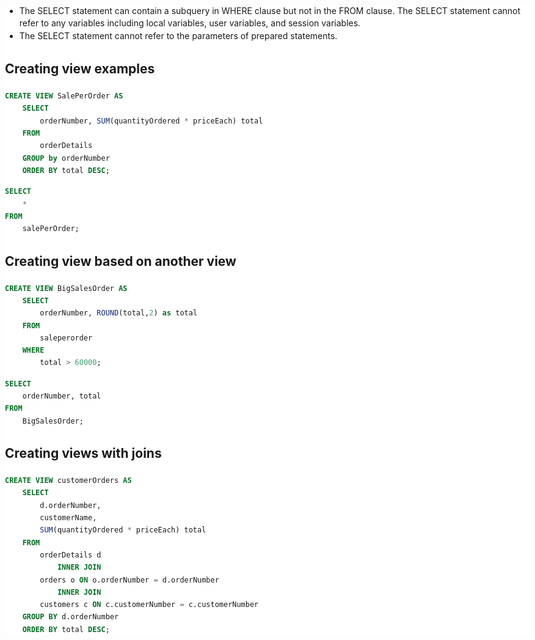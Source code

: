 - The SELECT statement can contain a subquery in WHERE clause but not in the FROM clause.
The SELECT statement cannot refer to any variables including local variables, user variables, and session variables.
- The SELECT statement cannot refer to the parameters of prepared statements.

## Creating view examples

```sql
CREATE VIEW SalePerOrder AS
    SELECT 
        orderNumber, SUM(quantityOrdered * priceEach) total
    FROM
        orderDetails
    GROUP by orderNumber
    ORDER BY total DESC;
```

```sql
SELECT 
    *
FROM
    salePerOrder;
```

## Creating view based on another view

```sql
CREATE VIEW BigSalesOrder AS
    SELECT 
        orderNumber, ROUND(total,2) as total
    FROM
        saleperorder
    WHERE
        total > 60000;
```

```sql
SELECT 
    orderNumber, total
FROM
    BigSalesOrder;
```

## Creating views with joins

```sql
CREATE VIEW customerOrders AS
    SELECT 
        d.orderNumber,
        customerName,
        SUM(quantityOrdered * priceEach) total
    FROM
        orderDetails d
            INNER JOIN
        orders o ON o.orderNumber = d.orderNumber
            INNER JOIN
        customers c ON c.customerNumber = c.customerNumber
    GROUP BY d.orderNumber
    ORDER BY total DESC;
```
